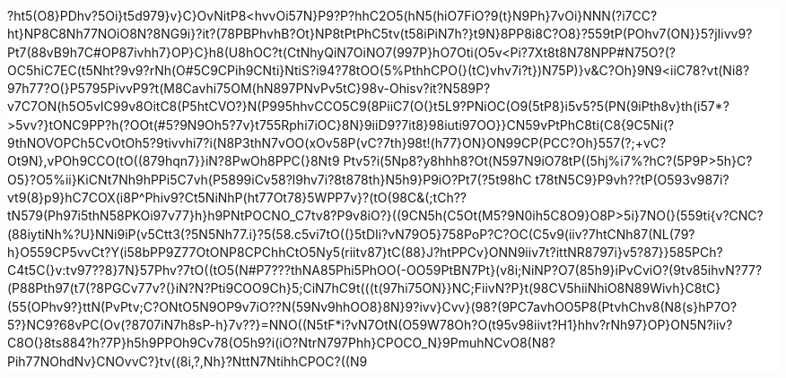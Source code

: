 ?ht5(O8}PDhv?5Oi}t5d979}v}C}OvNitP8<hvvOi57N}P9?P?hhC2O5(hN5(hiO7FiO?9(t}N9Ph}7vOi}NNN(?i7CC?ht}NP8C8Nh77NOiO8N?8NG9i}?it?(78PBPhvhB?Ot}NP8tPtPhC5tv(t58iPiN7h?}t9N}8PP8i8C?O8}?559tP(POhv7(ON}}5?jIivv9?Pt7(88vB9h7C#OP87ivhh7}OP}C}h8(U8hOC?t(CtNhyQiN7OiNO7(997P}hO7Oti(O5v<Pi?7Xt8t8N78NPP#N75O?(?OC5hiC7EC(t5Nht?9v9?rNh(O#5C9CPih9CNti}NtiS?i94?78tOO(5%PthhCPO(}(tC)vhv7i?t})N75P)}v&C?Oh}9N9<iiC78?vt(Ni8?97h77?O(}P5795PivvP9?t(M8Cavhi75OM(hN897PNvPv5tC}98v-Ohisv?it?N589P?v7C7ON(h5O5vIC99v8OitC8(P5htCVO?}N(P995hhvCCO5C9(8PiiC7(O(}t5L9?PNiOC(O9(5tP8}i5v5?5(PN(9iPth8v}th(i57*?>5vv?}tONC9PP?h(?OOt(#5?9N9Oh5?7v}t755Rphi7iOC}8N}9iiD9?7it8}98iuti97OO}}CN59vPtPhC8ti(C8{9C5Ni(?9thNOVOPCh5CvOtOh5?9tivvhi7?i(N8P3thN7vOO(xOv58P(vC?7th}98t!(h77}ON}ON99CP(PCC?Oh}557(?;+vC?Ot9N},vPOh9CCO(tO((879hqn7}}iN?8PwOh8PPC(}8Nt9 Ptv5?i(5Np8?y8hhh8?Ot(N597N9iO78tP((5hj%i7%?hC?(5P9P>5h}C?O5}?O5%ii}KiCNt7Nh9hPPi5C7vh(P5899iCv58?l9hv7i?8t878th}N5h9}P9iO?Pt7(?5t98hC t78tN5C9}P9vh??tP(O593v987i?vt9(8}p9}hC7COX(i8P^Phiv9?Ct5NiNhP(ht77Ot78}5WPP7v}?(tO(98C&(;tCh??tN579(Ph97i5thN58PKOi97v77}h}h9PNtPOCNO_C7tv8?P9v8iO?}((9CN5h(C5Ot(M5?9N0ih5C8O9}O8P>5i}7NO(}(559ti{v?CNC?(88iytiNh%?U}NNi9iP(v5Ctt3(?5N5Nh77.i}?5(58.c5vi7tO((}5tDIi?vN79O5}758PoP?C?OC(C5v9(iiv?7htCNh87(NL(79?h}O559CP5vvCt?Y(i58bPP9Z77OtONP8CPChhCtO5Ny5(riitv87}tC(88}J?htPPCv}ONN9iiv7t?ittNR8797i}v5?87}}585PCh?C4t5C(}v:tv97??8}7N}57Phv?7tO((tO5(N#P7???thNA85Phi5PhOO(-OO59PtBN7Pt}(v8i;NiNP?O7(85h9}iPvCviO?(9tv85ihvN?77?(P88Pth97(t7(?8PGCv77v?(}iN?N?Pti9COO9Ch}5;CiN7hC9t(((t(97hi75ON}}NC;FiivN?P}t(98CV5hiiNhiO8N89Wivh}C8tC}(55(OPhv9?}ttN(PvPtv;C?ONtO5N9OP9v7iO??N(59Nv9hhOO8}8N}9?ivv}Cvv}(98?(9PC7avhOO5P8(PtvhChv8(N8(s}hP7O?5?}NC9?68vPC(Ov(?8707iN7h8sP-h}7v??}=NNO((N5tF*i?vN7OtN(O59W78Oh?O(t95v98iivt?H1}hhv?rNh97}OP}ON5N?iiv?C8O(}8ts884?h?7P}h5h9PPOh9Cv78(O5h9?i(iO?NtrN797Phh}CPOCO_N}9PmuhNCvO8(N8?Pih77NOhdNv}CNOvvC?}tv((8i,?,Nh}?NttN7NtihhCPOC?((N9